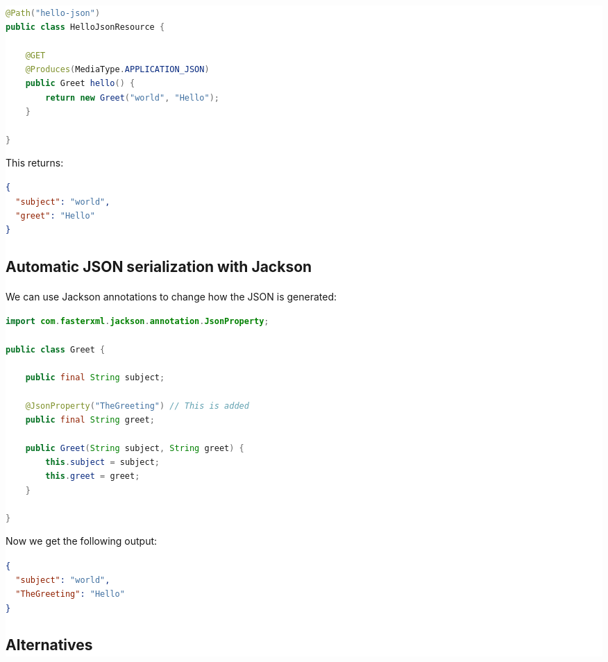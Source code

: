 ```java
@Path("hello-json")
public class HelloJsonResource {

    @GET
    @Produces(MediaType.APPLICATION_JSON)
    public Greet hello() {
        return new Greet("world", "Hello");
    }

}
```

This returns:

```json
{
  "subject": "world",
  "greet": "Hello"
}
```


## Automatic JSON serialization with Jackson

We can use Jackson annotations to change how the JSON is generated:

```java
import com.fasterxml.jackson.annotation.JsonProperty;

public class Greet {

    public final String subject;

    @JsonProperty("TheGreeting") // This is added
    public final String greet;

    public Greet(String subject, String greet) {
        this.subject = subject;
        this.greet = greet;
    }

}
```

Now we get the following output:

```json
{
  "subject": "world",
  "TheGreeting": "Hello"
}
```


## Alternatives
